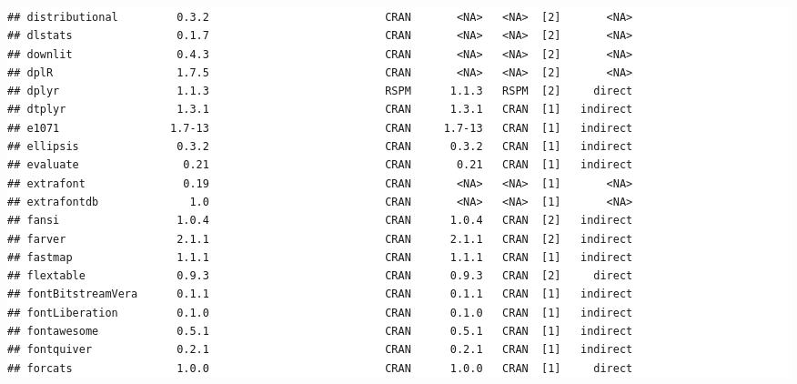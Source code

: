     ## distributional         0.3.2                           CRAN       <NA>   <NA>  [2]       <NA>
    ## dlstats                0.1.7                           CRAN       <NA>   <NA>  [2]       <NA>
    ## downlit                0.4.3                           CRAN       <NA>   <NA>  [2]       <NA>
    ## dplR                   1.7.5                           CRAN       <NA>   <NA>  [2]       <NA>
    ## dplyr                  1.1.3                           RSPM      1.1.3   RSPM  [2]     direct
    ## dtplyr                 1.3.1                           CRAN      1.3.1   CRAN  [1]   indirect
    ## e1071                 1.7-13                           CRAN     1.7-13   CRAN  [1]   indirect
    ## ellipsis               0.3.2                           CRAN      0.3.2   CRAN  [1]   indirect
    ## evaluate                0.21                           CRAN       0.21   CRAN  [1]   indirect
    ## extrafont               0.19                           CRAN       <NA>   <NA>  [1]       <NA>
    ## extrafontdb              1.0                           CRAN       <NA>   <NA>  [1]       <NA>
    ## fansi                  1.0.4                           CRAN      1.0.4   CRAN  [2]   indirect
    ## farver                 2.1.1                           CRAN      2.1.1   CRAN  [2]   indirect
    ## fastmap                1.1.1                           CRAN      1.1.1   CRAN  [1]   indirect
    ## flextable              0.9.3                           CRAN      0.9.3   CRAN  [2]     direct
    ## fontBitstreamVera      0.1.1                           CRAN      0.1.1   CRAN  [1]   indirect
    ## fontLiberation         0.1.0                           CRAN      0.1.0   CRAN  [1]   indirect
    ## fontawesome            0.5.1                           CRAN      0.5.1   CRAN  [1]   indirect
    ## fontquiver             0.2.1                           CRAN      0.2.1   CRAN  [1]   indirect
    ## forcats                1.0.0                           CRAN      1.0.0   CRAN  [1]     direct